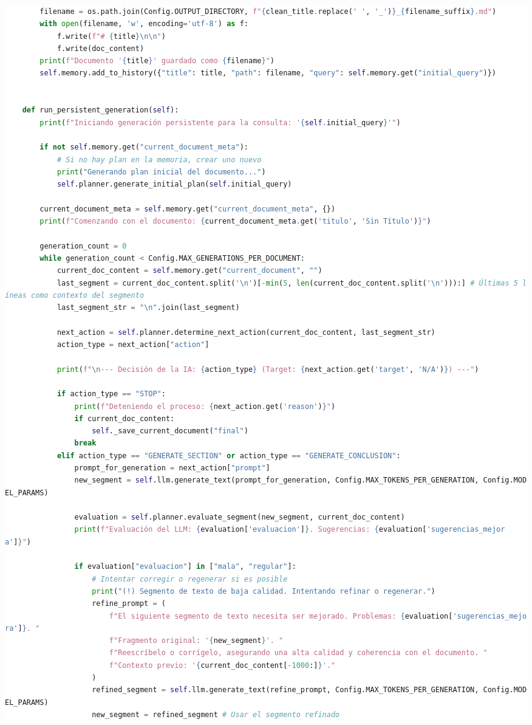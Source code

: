 ```python
        filename = os.path.join(Config.OUTPUT_DIRECTORY, f"{clean_title.replace(' ', '_')}_{filename_suffix}.md")
        with open(filename, 'w', encoding='utf-8') as f:
            f.write(f"# {title}\n\n")
            f.write(doc_content)
        print(f"Documento '{title}' guardado como {filename}")
        self.memory.add_to_history({"title": title, "path": filename, "query": self.memory.get("initial_query")})


    def run_persistent_generation(self):
        print(f"Iniciando generación persistente para la consulta: '{self.initial_query}'")

        if not self.memory.get("current_document_meta"):
            # Si no hay plan en la memoria, crear uno nuevo
            print("Generando plan inicial del documento...")
            self.planner.generate_initial_plan(self.initial_query)

        current_document_meta = self.memory.get("current_document_meta", {})
        print(f"Comenzando con el documento: {current_document_meta.get('titulo', 'Sin Título')}")

        generation_count = 0
        while generation_count < Config.MAX_GENERATIONS_PER_DOCUMENT:
            current_doc_content = self.memory.get("current_document", "")
            last_segment = current_doc_content.split('\n')[-min(5, len(current_doc_content.split('\n'))):] # Últimas 5 líneas como contexto del segmento
            last_segment_str = "\n".join(last_segment)

            next_action = self.planner.determine_next_action(current_doc_content, last_segment_str)
            action_type = next_action["action"]

            print(f"\n--- Decisión de la IA: {action_type} (Target: {next_action.get('target', 'N/A')}) ---")

            if action_type == "STOP":
                print(f"Deteniendo el proceso: {next_action.get('reason')}")
                if current_doc_content:
                    self._save_current_document("final")
                break
            elif action_type == "GENERATE_SECTION" or action_type == "GENERATE_CONCLUSION":
                prompt_for_generation = next_action["prompt"]
                new_segment = self.llm.generate_text(prompt_for_generation, Config.MAX_TOKENS_PER_GENERATION, Config.MODEL_PARAMS)

                evaluation = self.planner.evaluate_segment(new_segment, current_doc_content)
                print(f"Evaluación del LLM: {evaluation['evaluacion']}. Sugerencias: {evaluation['sugerencias_mejora']}")

                if evaluation["evaluacion"] in ["mala", "regular"]:
                    # Intentar corregir o regenerar si es posible
                    print("(!) Segmento de texto de baja calidad. Intentando refinar o regenerar.")
                    refine_prompt = (
                        f"El siguiente segmento de texto necesita ser mejorado. Problemas: {evaluation['sugerencias_mejora']}. "
                        f"Fragmento original: '{new_segment}'. "
                        f"Reescríbelo o corrígelo, asegurando una alta calidad y coherencia con el documento. "
                        f"Contexto previo: '{current_doc_content[-1000:]}'."
                    )
                    refined_segment = self.llm.generate_text(refine_prompt, Config.MAX_TOKENS_PER_GENERATION, Config.MODEL_PARAMS)
                    new_segment = refined_segment # Usar el segmento refinado

```